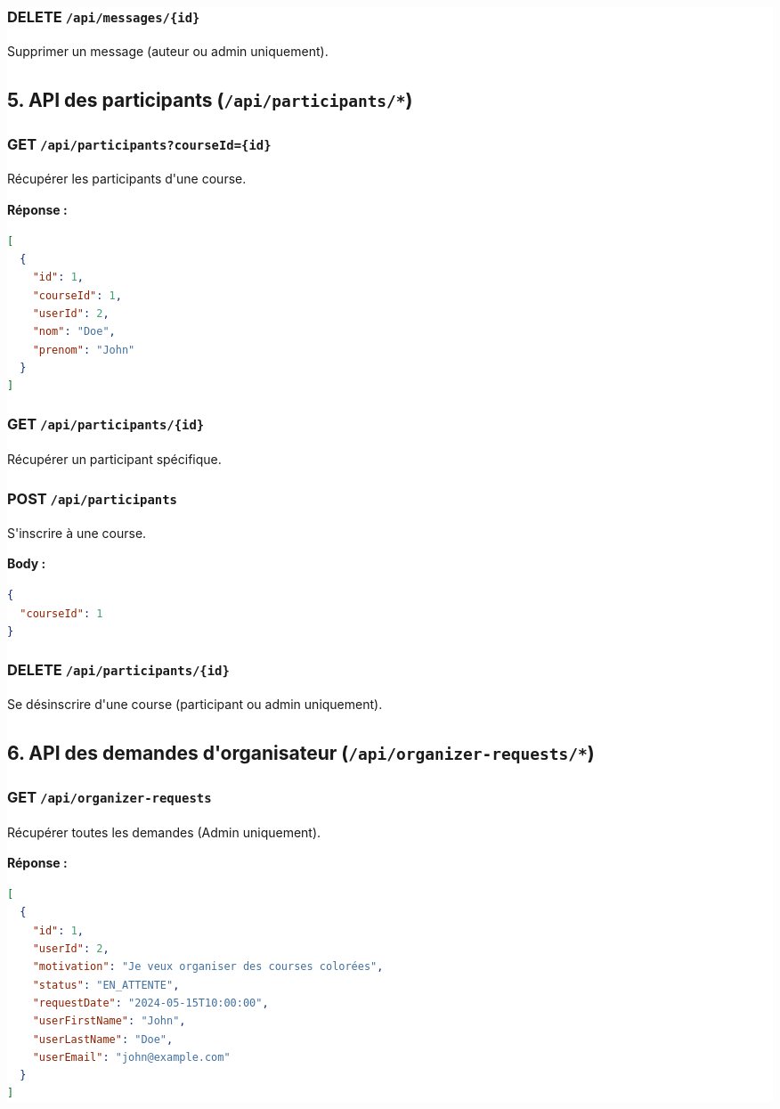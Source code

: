 ### DELETE `/api/messages/{id}`

Supprimer un message (auteur ou admin uniquement).

## 5. API des participants (`/api/participants/*`)

### GET `/api/participants?courseId={id}`

Récupérer les participants d'une course.

**Réponse :**

```json
[
  {
    "id": 1,
    "courseId": 1,
    "userId": 2,
    "nom": "Doe",
    "prenom": "John"
  }
]
```

### GET `/api/participants/{id}`

Récupérer un participant spécifique.

### POST `/api/participants`

S'inscrire à une course.

**Body :**

```json
{
  "courseId": 1
}
```

### DELETE `/api/participants/{id}`

Se désinscrire d'une course (participant ou admin uniquement).

## 6. API des demandes d'organisateur (`/api/organizer-requests/*`)

### GET `/api/organizer-requests`

Récupérer toutes les demandes (Admin uniquement).

**Réponse :**

```json
[
  {
    "id": 1,
    "userId": 2,
    "motivation": "Je veux organiser des courses colorées",
    "status": "EN_ATTENTE",
    "requestDate": "2024-05-15T10:00:00",
    "userFirstName": "John",
    "userLastName": "Doe",
    "userEmail": "john@example.com"
  }
]
```